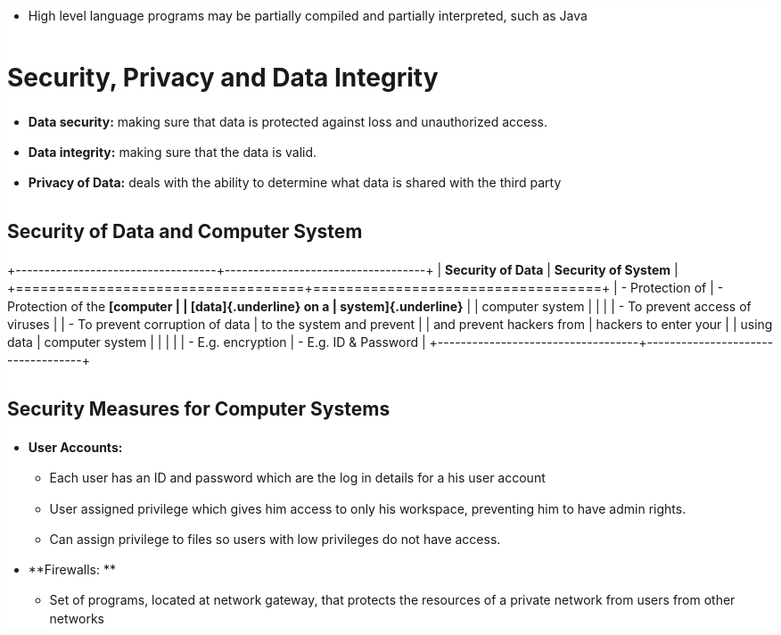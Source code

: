 -   High level language programs may be partially compiled and partially
    interpreted, such as Java

Security, Privacy and Data Integrity
====================================

-   **Data security:** making sure that data is protected against loss
    and unauthorized access.

-   **Data integrity:** making sure that the data is valid.

-   **Privacy of Data:** deals with the ability to determine what data
    is shared with the third party

Security of Data and Computer System
------------------------------------

+-----------------------------------+-----------------------------------+
| **Security of Data**              | **Security of System**            |
+===================================+===================================+
| -   Protection of                 | -   Protection of the **[computer |
|     **[data]{.underline}** on a   |     system]{.underline}**         |
|     computer system               |                                   |
|                                   | -   To prevent access of viruses  |
| -   To prevent corruption of data |     to the system and prevent     |
|     and prevent hackers from      |     hackers to enter your         |
|     using data                    |     computer system               |
|                                   |                                   |
| -   E.g. encryption               | -   E.g. ID & Password            |
+-----------------------------------+-----------------------------------+

Security Measures for Computer Systems 
---------------------------------------

-   **User Accounts:**

    -   Each user has an ID and password which are the log in details
        for a his user account

    -   User assigned privilege which gives him access to only his
        workspace, preventing him to have admin rights.

    -   Can assign privilege to files so users with low privileges do
        not have access.

-   **Firewalls: **

    -   Set of programs, located at network gateway, that protects the
        resources of a private network from users from other networks
